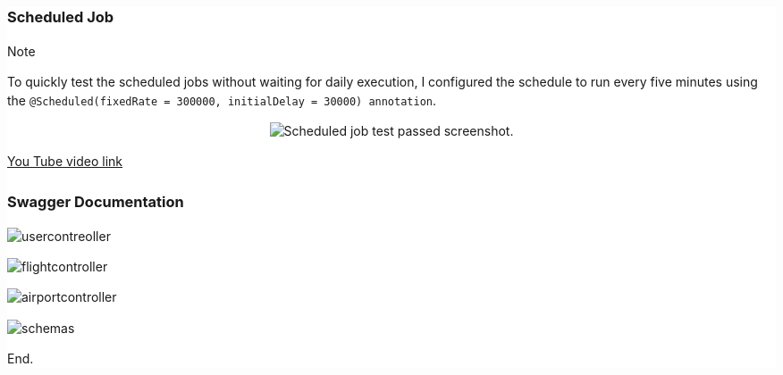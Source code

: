 ### Scheduled Job

> [!NOTE]  
> To quickly test the scheduled jobs without waiting for daily execution, I configured the schedule to run every five minutes using the ```@Scheduled(fixedRate = 300000, initialDelay = 30000) annotation```.

<p align="center">
  <img src="https://github.com/elifnurafsar/xxx/assets/60623941/0b8dbbd4-c6ee-44ac-8418-58aa257cb44a" width="800" alt="Scheduled job test passed screenshot."/>
</p>

[You Tube video link](https://youtu.be/CZRvubpT_-k)


### Swagger Documentation 
![usercontreoller](https://github.com/elifnurafsar/xxx/assets/60623941/2f6934da-143b-417e-b70b-34a48fb6f192)

![flightcontroller](https://github.com/elifnurafsar/xxx/assets/60623941/16167329-3f9b-4559-907a-cc0c556cf1f3)

![airportcontroller](https://github.com/elifnurafsar/xxx/assets/60623941/883fd411-abd3-439c-9132-b64859f06e5b)

![schemas](https://github.com/elifnurafsar/xxx/assets/60623941/76123b85-81c5-4c0e-8cca-b8aad06de249)


End.
